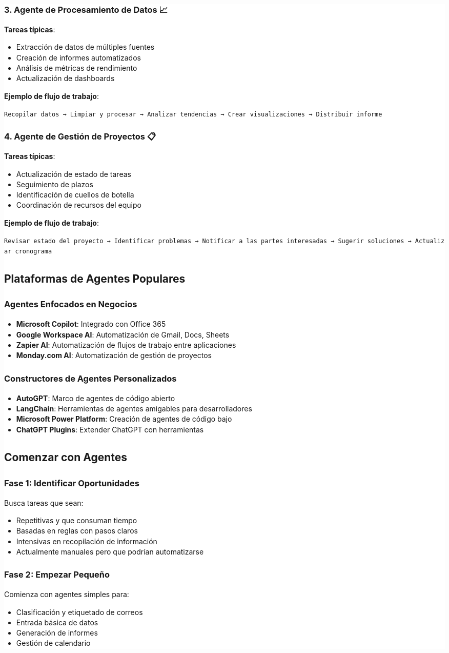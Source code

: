 ### 3. Agente de Procesamiento de Datos 📈
**Tareas típicas**:
- Extracción de datos de múltiples fuentes
- Creación de informes automatizados
- Análisis de métricas de rendimiento
- Actualización de dashboards

**Ejemplo de flujo de trabajo**:
```
Recopilar datos → Limpiar y procesar → Analizar tendencias → Crear visualizaciones → Distribuir informe
```

### 4. Agente de Gestión de Proyectos 📋
**Tareas típicas**:
- Actualización de estado de tareas
- Seguimiento de plazos
- Identificación de cuellos de botella
- Coordinación de recursos del equipo

**Ejemplo de flujo de trabajo**:
```
Revisar estado del proyecto → Identificar problemas → Notificar a las partes interesadas → Sugerir soluciones → Actualizar cronograma
```

## Plataformas de Agentes Populares

### Agentes Enfocados en Negocios
- **Microsoft Copilot**: Integrado con Office 365
- **Google Workspace AI**: Automatización de Gmail, Docs, Sheets
- **Zapier AI**: Automatización de flujos de trabajo entre aplicaciones
- **Monday.com AI**: Automatización de gestión de proyectos

### Constructores de Agentes Personalizados
- **AutoGPT**: Marco de agentes de código abierto
- **LangChain**: Herramientas de agentes amigables para desarrolladores
- **Microsoft Power Platform**: Creación de agentes de código bajo
- **ChatGPT Plugins**: Extender ChatGPT con herramientas

## Comenzar con Agentes

### Fase 1: Identificar Oportunidades
Busca tareas que sean:
- Repetitivas y que consuman tiempo
- Basadas en reglas con pasos claros
- Intensivas en recopilación de información
- Actualmente manuales pero que podrían automatizarse

### Fase 2: Empezar Pequeño
Comienza con agentes simples para:
- Clasificación y etiquetado de correos
- Entrada básica de datos
- Generación de informes
- Gestión de calendario
